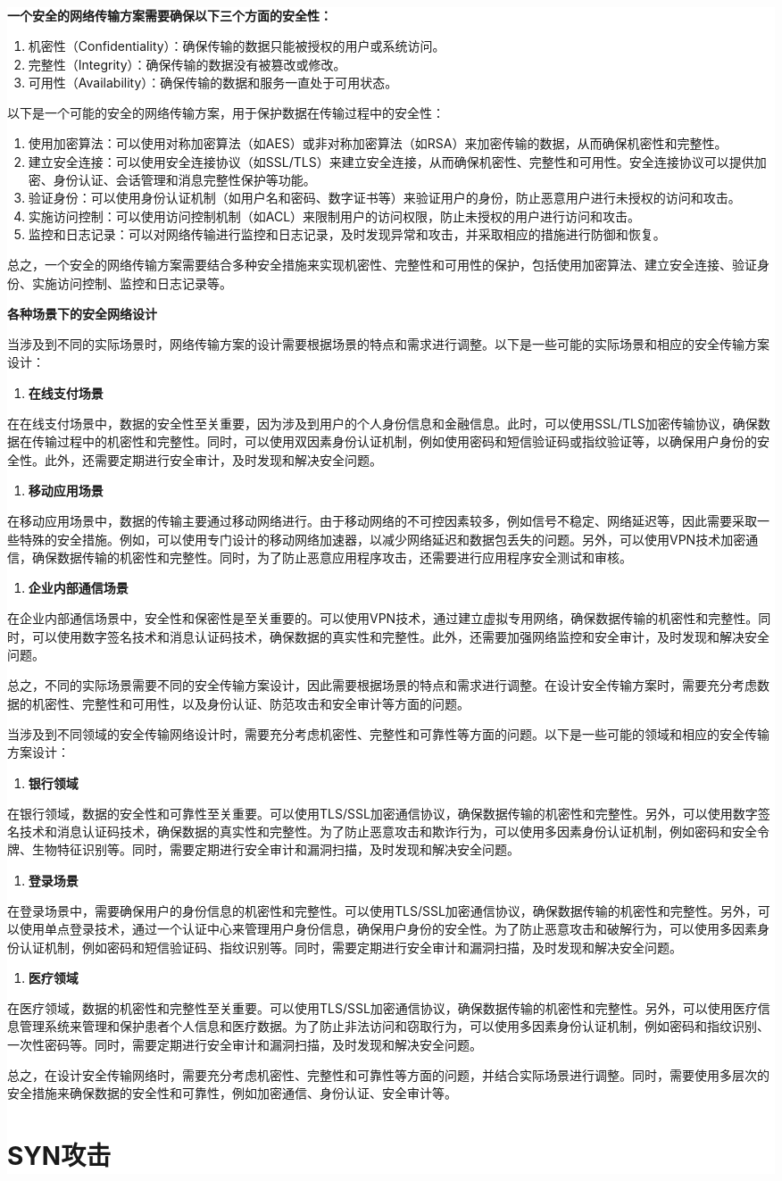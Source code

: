 

**一个安全的网络传输方案需要确保以下三个方面的安全性：**

1. 机密性（Confidentiality）：确保传输的数据只能被授权的用户或系统访问。
2. 完整性（Integrity）：确保传输的数据没有被篡改或修改。
3. 可用性（Availability）：确保传输的数据和服务一直处于可用状态。

以下是一个可能的安全的网络传输方案，用于保护数据在传输过程中的安全性：

1. 使用加密算法：可以使用对称加密算法（如AES）或非对称加密算法（如RSA）来加密传输的数据，从而确保机密性和完整性。
2. 建立安全连接：可以使用安全连接协议（如SSL/TLS）来建立安全连接，从而确保机密性、完整性和可用性。安全连接协议可以提供加密、身份认证、会话管理和消息完整性保护等功能。
3. 验证身份：可以使用身份认证机制（如用户名和密码、数字证书等）来验证用户的身份，防止恶意用户进行未授权的访问和攻击。
4. 实施访问控制：可以使用访问控制机制（如ACL）来限制用户的访问权限，防止未授权的用户进行访问和攻击。
5. 监控和日志记录：可以对网络传输进行监控和日志记录，及时发现异常和攻击，并采取相应的措施进行防御和恢复。

总之，一个安全的网络传输方案需要结合多种安全措施来实现机密性、完整性和可用性的保护，包括使用加密算法、建立安全连接、验证身份、实施访问控制、监控和日志记录等。



**各种场景下的安全网络设计**

当涉及到不同的实际场景时，网络传输方案的设计需要根据场景的特点和需求进行调整。以下是一些可能的实际场景和相应的安全传输方案设计：

1. **在线支付场景**

在在线支付场景中，数据的安全性至关重要，因为涉及到用户的个人身份信息和金融信息。此时，可以使用SSL/TLS加密传输协议，确保数据在传输过程中的机密性和完整性。同时，可以使用双因素身份认证机制，例如使用密码和短信验证码或指纹验证等，以确保用户身份的安全性。此外，还需要定期进行安全审计，及时发现和解决安全问题。

1. **移动应用场景**

在移动应用场景中，数据的传输主要通过移动网络进行。由于移动网络的不可控因素较多，例如信号不稳定、网络延迟等，因此需要采取一些特殊的安全措施。例如，可以使用专门设计的移动网络加速器，以减少网络延迟和数据包丢失的问题。另外，可以使用VPN技术加密通信，确保数据传输的机密性和完整性。同时，为了防止恶意应用程序攻击，还需要进行应用程序安全测试和审核。

1. **企业内部通信场景**

在企业内部通信场景中，安全性和保密性是至关重要的。可以使用VPN技术，通过建立虚拟专用网络，确保数据传输的机密性和完整性。同时，可以使用数字签名技术和消息认证码技术，确保数据的真实性和完整性。此外，还需要加强网络监控和安全审计，及时发现和解决安全问题。

总之，不同的实际场景需要不同的安全传输方案设计，因此需要根据场景的特点和需求进行调整。在设计安全传输方案时，需要充分考虑数据的机密性、完整性和可用性，以及身份认证、防范攻击和安全审计等方面的问题。



当涉及到不同领域的安全传输网络设计时，需要充分考虑机密性、完整性和可靠性等方面的问题。以下是一些可能的领域和相应的安全传输方案设计：

1. **银行领域**

在银行领域，数据的安全性和可靠性至关重要。可以使用TLS/SSL加密通信协议，确保数据传输的机密性和完整性。另外，可以使用数字签名技术和消息认证码技术，确保数据的真实性和完整性。为了防止恶意攻击和欺诈行为，可以使用多因素身份认证机制，例如密码和安全令牌、生物特征识别等。同时，需要定期进行安全审计和漏洞扫描，及时发现和解决安全问题。

1. **登录场景**

在登录场景中，需要确保用户的身份信息的机密性和完整性。可以使用TLS/SSL加密通信协议，确保数据传输的机密性和完整性。另外，可以使用单点登录技术，通过一个认证中心来管理用户身份信息，确保用户身份的安全性。为了防止恶意攻击和破解行为，可以使用多因素身份认证机制，例如密码和短信验证码、指纹识别等。同时，需要定期进行安全审计和漏洞扫描，及时发现和解决安全问题。

1. **医疗领域**

在医疗领域，数据的机密性和完整性至关重要。可以使用TLS/SSL加密通信协议，确保数据传输的机密性和完整性。另外，可以使用医疗信息管理系统来管理和保护患者个人信息和医疗数据。为了防止非法访问和窃取行为，可以使用多因素身份认证机制，例如密码和指纹识别、一次性密码等。同时，需要定期进行安全审计和漏洞扫描，及时发现和解决安全问题。

总之，在设计安全传输网络时，需要充分考虑机密性、完整性和可靠性等方面的问题，并结合实际场景进行调整。同时，需要使用多层次的安全措施来确保数据的安全性和可靠性，例如加密通信、身份认证、安全审计等。



# SYN攻击
